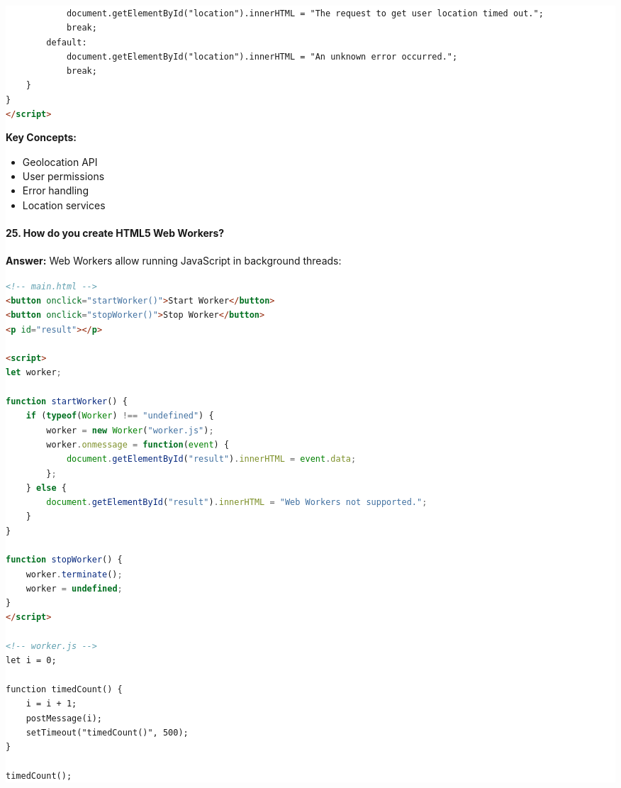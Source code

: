 ```html
            document.getElementById("location").innerHTML = "The request to get user location timed out.";
            break;
        default:
            document.getElementById("location").innerHTML = "An unknown error occurred.";
            break;
    }
}
</script>
```

**Key Concepts:**
- Geolocation API
- User permissions
- Error handling
- Location services

#### 25. How do you create HTML5 Web Workers?
**Answer:**
Web Workers allow running JavaScript in background threads:

```html
<!-- main.html -->
<button onclick="startWorker()">Start Worker</button>
<button onclick="stopWorker()">Stop Worker</button>
<p id="result"></p>

<script>
let worker;

function startWorker() {
    if (typeof(Worker) !== "undefined") {
        worker = new Worker("worker.js");
        worker.onmessage = function(event) {
            document.getElementById("result").innerHTML = event.data;
        };
    } else {
        document.getElementById("result").innerHTML = "Web Workers not supported.";
    }
}

function stopWorker() {
    worker.terminate();
    worker = undefined;
}
</script>

<!-- worker.js -->
let i = 0;

function timedCount() {
    i = i + 1;
    postMessage(i);
    setTimeout("timedCount()", 500);
}

timedCount();
```
